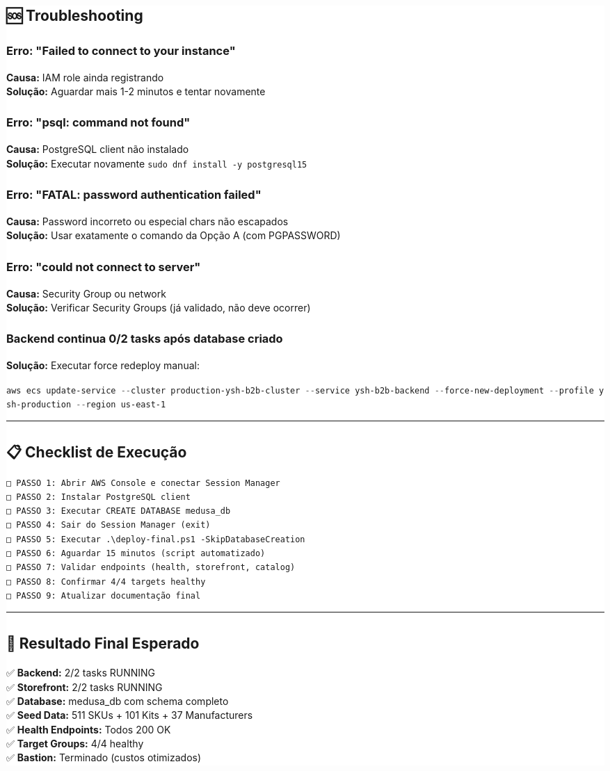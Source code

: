 
## 🆘 Troubleshooting

### Erro: "Failed to connect to your instance"

**Causa:** IAM role ainda registrando  
**Solução:** Aguardar mais 1-2 minutos e tentar novamente

### Erro: "psql: command not found"

**Causa:** PostgreSQL client não instalado  
**Solução:** Executar novamente `sudo dnf install -y postgresql15`

### Erro: "FATAL: password authentication failed"

**Causa:** Password incorreto ou especial chars não escapados  
**Solução:** Usar exatamente o comando da Opção A (com PGPASSWORD)

### Erro: "could not connect to server"

**Causa:** Security Group ou network  
**Solução:** Verificar Security Groups (já validado, não deve ocorrer)

### Backend continua 0/2 tasks após database criado

**Solução:** Executar force redeploy manual:

```powershell
aws ecs update-service --cluster production-ysh-b2b-cluster --service ysh-b2b-backend --force-new-deployment --profile ysh-production --region us-east-1
```

---

## 📋 Checklist de Execução

```
□ PASSO 1: Abrir AWS Console e conectar Session Manager
□ PASSO 2: Instalar PostgreSQL client
□ PASSO 3: Executar CREATE DATABASE medusa_db
□ PASSO 4: Sair do Session Manager (exit)
□ PASSO 5: Executar .\deploy-final.ps1 -SkipDatabaseCreation
□ PASSO 6: Aguardar 15 minutos (script automatizado)
□ PASSO 7: Validar endpoints (health, storefront, catalog)
□ PASSO 8: Confirmar 4/4 targets healthy
□ PASSO 9: Atualizar documentação final
```

---

## 🎯 Resultado Final Esperado

✅ **Backend:** 2/2 tasks RUNNING  
✅ **Storefront:** 2/2 tasks RUNNING  
✅ **Database:** medusa_db com schema completo  
✅ **Seed Data:** 511 SKUs + 101 Kits + 37 Manufacturers  
✅ **Health Endpoints:** Todos 200 OK  
✅ **Target Groups:** 4/4 healthy  
✅ **Bastion:** Terminado (custos otimizados)  
